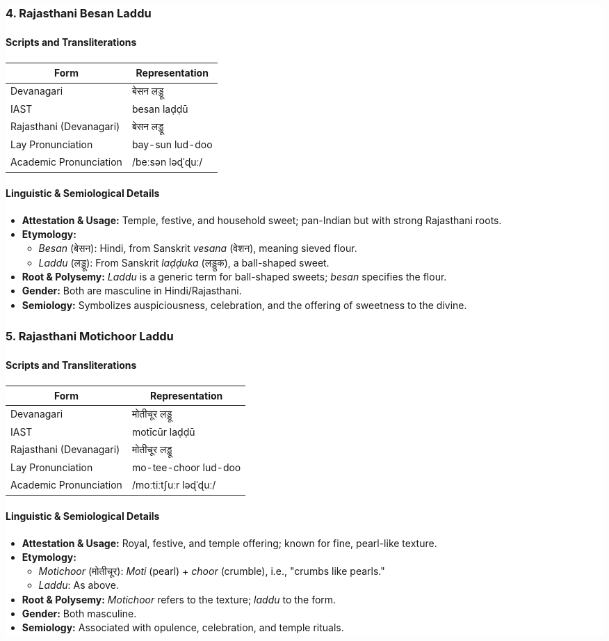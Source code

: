 ### 4. Rajasthani Besan Laddu

#### Scripts and Transliterations

| Form                  | Representation                    |
|-----------------------|-----------------------------------|
| Devanagari            | बेसन लड्डू                        |
| IAST                  | besan laḍḍū                       |
| Rajasthani (Devanagari)| बेसन लड्डू                       |
| Lay Pronunciation     | bay-sun lud-doo                   |
| Academic Pronunciation| /beːsən ləɖˈɖuː/                  |

#### Linguistic & Semiological Details

- **Attestation & Usage:** Temple, festive, and household sweet; pan-Indian but with strong Rajasthani roots.
- **Etymology:**
  - *Besan* (बेसन): Hindi, from Sanskrit *vesana* (वेशन), meaning sieved flour.
  - *Laddu* (लड्डू): From Sanskrit *laḍḍuka* (लड्डुक), a ball-shaped sweet.
- **Root & Polysemy:** *Laddu* is a generic term for ball-shaped sweets; *besan* specifies the flour.
- **Gender:** Both are masculine in Hindi/Rajasthani.
- **Semiology:** Symbolizes auspiciousness, celebration, and the offering of sweetness to the divine.

### 5. Rajasthani Motichoor Laddu

#### Scripts and Transliterations

| Form                  | Representation                    |
|-----------------------|-----------------------------------|
| Devanagari            | मोतीचूर लड्डू                     |
| IAST                  | motīcūr laḍḍū                     |
| Rajasthani (Devanagari)| मोतीचूर लड्डू                    |
| Lay Pronunciation     | mo-tee-choor lud-doo              |
| Academic Pronunciation| /moːtiːtʃuːr ləɖˈɖuː/             |

#### Linguistic & Semiological Details

- **Attestation & Usage:** Royal, festive, and temple offering; known for fine, pearl-like texture.
- **Etymology:**
  - *Motichoor* (मोतीचूर): *Moti* (pearl) + *choor* (crumble), i.e., "crumbs like pearls."
  - *Laddu*: As above.
- **Root & Polysemy:** *Motichoor* refers to the texture; *laddu* to the form.
- **Gender:** Both masculine.
- **Semiology:** Associated with opulence, celebration, and temple rituals.
